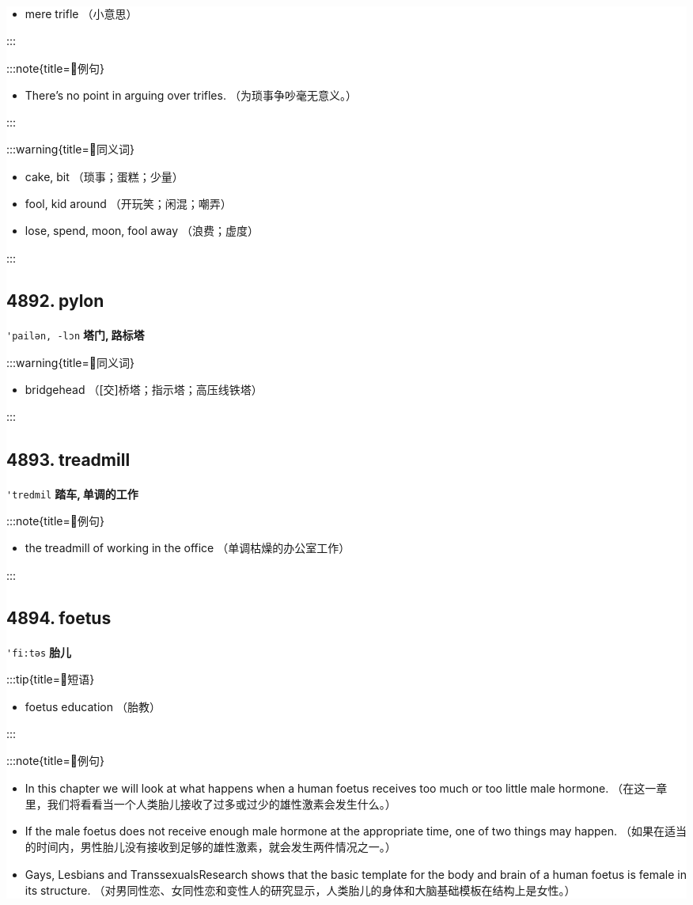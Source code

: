 - mere trifle （小意思）

:::

:::note{title=🎤例句}

- There’s no point in arguing over trifles. （为琐事争吵毫无意义。）

:::

:::warning{title=🤔同义词}

- cake, bit （琐事；蛋糕；少量）

- fool, kid around （开玩笑；闲混；嘲弄）

- lose, spend, moon, fool away （浪费；虚度）

:::


## 4892. pylon

`'pailən, -lɔn`  **塔门, 路标塔**

:::warning{title=🤔同义词}

- bridgehead （[交]桥塔；指示塔；高压线铁塔）

:::


## 4893. treadmill

`'tredmil`  **踏车, 单调的工作**

:::note{title=🎤例句}

- the treadmill of working in the office （单调枯燥的办公室工作）

:::

## 4894. foetus

`'fi:təs`  **胎儿**

:::tip{title=🤩短语}

- foetus education （胎教）

:::

:::note{title=🎤例句}

- In this chapter we will look at what happens when a human foetus receives too much or too little male hormone. （在这一章里，我们将看看当一个人类胎儿接收了过多或过少的雄性激素会发生什么。）

- If the male foetus does not receive enough male hormone at the appropriate time, one of two things may happen. （如果在适当的时间内，男性胎儿没有接收到足够的雄性激素，就会发生两件情况之一。）

- Gays, Lesbians and TranssexualsResearch shows that the basic template for the body and brain of a human foetus is female in its structure. （对男同性恋、女同性恋和变性人的研究显示，人类胎儿的身体和大脑基础模板在结构上是女性。）
